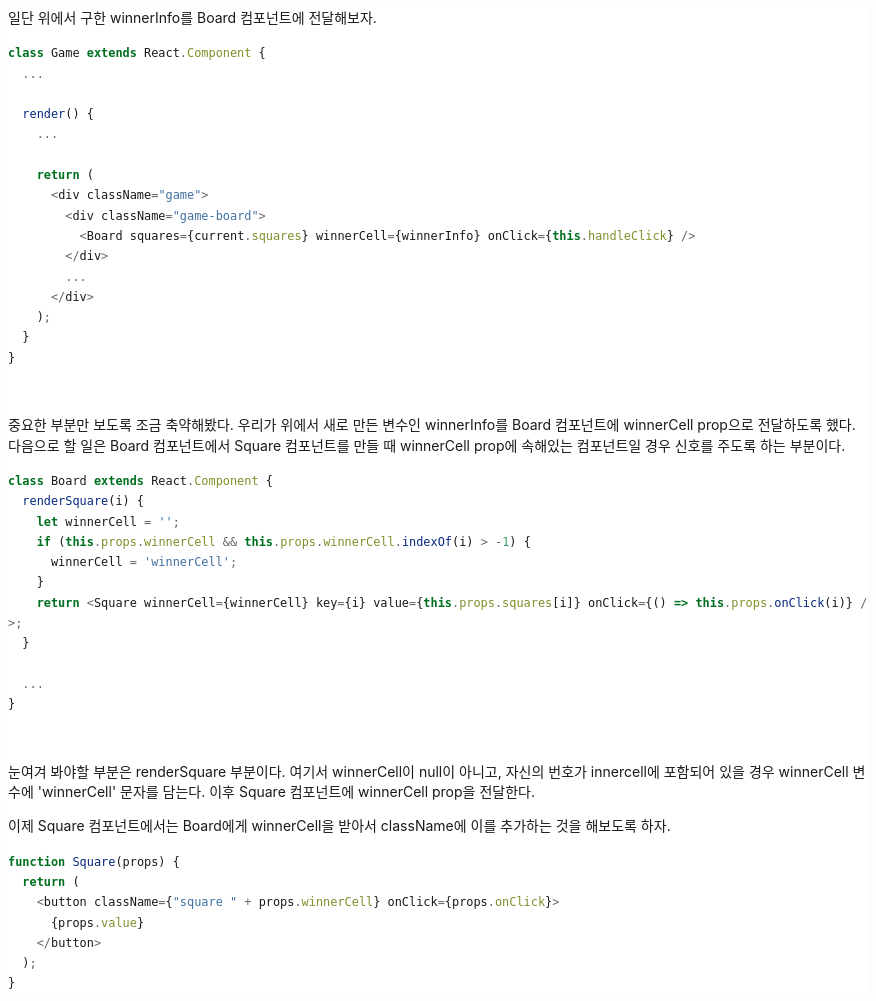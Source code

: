 일단 위에서 구한 winnerInfo를 Board 컴포넌트에 전달해보자.

```javascript
class Game extends React.Component {
  ...

  render() {
    ...

    return (
      <div className="game">
        <div className="game-board">
          <Board squares={current.squares} winnerCell={winnerInfo} onClick={this.handleClick} />
        </div>
        ...
      </div>
    );
  }
}
```

<br>

중요한 부분만 보도록 조금 축약해봤다. 우리가 위에서 새로 만든 변수인 winnerInfo를 Board 컴포넌트에 winnerCell prop으로 전달하도록 했다. 다음으로 할 일은 Board 컴포넌트에서 Square 컴포넌트를 만들 때 winnerCell prop에 속해있는 컴포넌트일 경우 신호를 주도록 하는 부분이다.

```javascript
class Board extends React.Component {
  renderSquare(i) {
    let winnerCell = '';
    if (this.props.winnerCell && this.props.winnerCell.indexOf(i) > -1) {
      winnerCell = 'winnerCell';
    }
    return <Square winnerCell={winnerCell} key={i} value={this.props.squares[i]} onClick={() => this.props.onClick(i)} />;
  }

  ...
}
```

<br>

눈여겨 봐야할 부분은 renderSquare 부분이다. 여기서 winnerCell이 null이 아니고, 자신의 번호가 innercell에 포함되어 있을 경우 winnerCell 변수에 'winnerCell' 문자를 담는다. 이후 Square 컴포넌트에 winnerCell prop을 전달한다.

이제 Square 컴포넌트에서는 Board에게 winnerCell을 받아서 className에 이를 추가하는 것을 해보도록 하자.

```javascript
function Square(props) {
  return (
    <button className={"square " + props.winnerCell} onClick={props.onClick}>
      {props.value}
    </button>
  );
}
```
